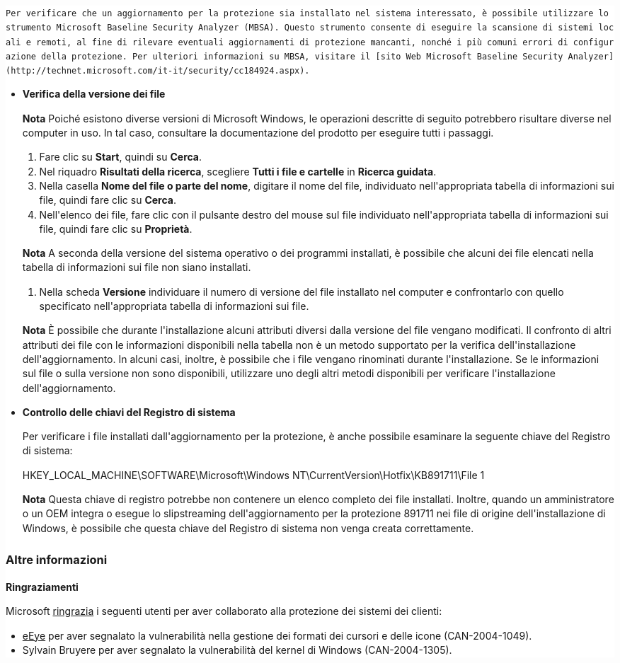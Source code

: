     Per verificare che un aggiornamento per la protezione sia installato nel sistema interessato, è possibile utilizzare lo strumento Microsoft Baseline Security Analyzer (MBSA). Questo strumento consente di eseguire la scansione di sistemi locali e remoti, al fine di rilevare eventuali aggiornamenti di protezione mancanti, nonché i più comuni errori di configurazione della protezione. Per ulteriori informazioni su MBSA, visitare il [sito Web Microsoft Baseline Security Analyzer](http://technet.microsoft.com/it-it/security/cc184924.aspx).

-   **Verifica della versione dei file**

    **Nota** Poiché esistono diverse versioni di Microsoft Windows, le operazioni descritte di seguito potrebbero risultare diverse nel computer in uso. In tal caso, consultare la documentazione del prodotto per eseguire tutti i passaggi.

    1.  Fare clic su **Start**, quindi su **Cerca**.
    2.  Nel riquadro **Risultati della ricerca**, scegliere **Tutti i file e cartelle** in **Ricerca guidata**.
    3.  Nella casella **Nome del file o parte del nome**, digitare il nome del file, individuato nell'appropriata tabella di informazioni sui file, quindi fare clic su **Cerca**.
    4.  Nell'elenco dei file, fare clic con il pulsante destro del mouse sul file individuato nell'appropriata tabella di informazioni sui file, quindi fare clic su **Proprietà**.

    **Nota** A seconda della versione del sistema operativo o dei programmi installati, è possibile che alcuni dei file elencati nella tabella di informazioni sui file non siano installati.

    1.  Nella scheda **Versione** individuare il numero di versione del file installato nel computer e confrontarlo con quello specificato nell'appropriata tabella di informazioni sui file.

    **Nota** È possibile che durante l'installazione alcuni attributi diversi dalla versione del file vengano modificati. Il confronto di altri attributi dei file con le informazioni disponibili nella tabella non è un metodo supportato per la verifica dell'installazione dell'aggiornamento. In alcuni casi, inoltre, è possibile che i file vengano rinominati durante l'installazione. Se le informazioni sul file o sulla versione non sono disponibili, utilizzare uno degli altri metodi disponibili per verificare l'installazione dell'aggiornamento.

-   **Controllo delle chiavi del Registro di sistema**

    Per verificare i file installati dall'aggiornamento per la protezione, è anche possibile esaminare la seguente chiave del Registro di sistema:

    HKEY\_LOCAL\_MACHINE\\SOFTWARE\\Microsoft\\Windows NT\\CurrentVersion\\Hotfix\\KB891711\\File 1

    **Nota** Questa chiave di registro potrebbe non contenere un elenco completo dei file installati. Inoltre, quando un amministratore o un OEM integra o esegue lo slipstreaming dell'aggiornamento per la protezione 891711 nei file di origine dell'installazione di Windows, è possibile che questa chiave del Registro di sistema non venga creata correttamente.

### Altre informazioni

**Ringraziamenti**

Microsoft [ringrazia](http://www.microsoft.com/italy) i seguenti utenti per aver collaborato alla protezione dei sistemi dei clienti:

-   [eEye](http://www.eeye.com) per aver segnalato la vulnerabilità nella gestione dei formati dei cursori e delle icone (CAN-2004-1049).
-   Sylvain Bruyere per aver segnalato la vulnerabilità del kernel di Windows (CAN-2004-1305).
